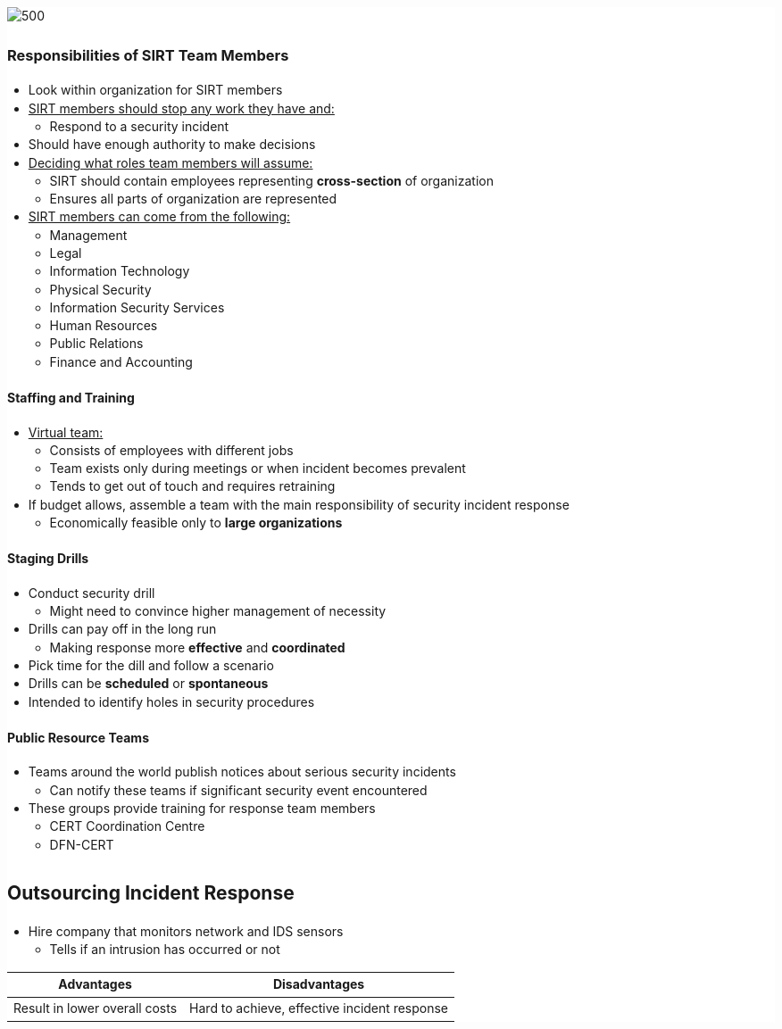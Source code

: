 ![500](https://i.imgur.com/QDbUqIh.png)

### Responsibilities of SIRT Team Members 
- Look within organization for SIRT members
- <u>SIRT members should stop any work they have and:</u>
	- Respond to a security incident
- Should have enough authority to make decisions
- <u>Deciding what roles team members will assume:</u>
	- SIRT should contain employees representing **cross-section** of organization
	- Ensures all parts of organization are represented
- <u>SIRT members can come from the following:</u>
	- Management
	- Legal
	- Information Technology
	- Physical Security
	- Information Security Services
	- Human Resources
	- Public Relations
	- Finance and Accounting

#### Staffing and Training
- <u>Virtual team:</u>
	- Consists of employees with different jobs
	- Team exists only during meetings or when incident becomes prevalent
	- Tends to get out of touch and requires retraining
- If budget allows, assemble a team with the main responsibility of security incident response
	- Economically feasible only to **large organizations**

#### Staging Drills
- Conduct security drill
	- Might need to convince higher management of necessity
- Drills can pay off in the long run
	- Making response more **effective** and **coordinated**
- Pick time for the dill and follow a scenario
- Drills can be **scheduled** or **spontaneous**
- Intended to identify holes in security procedures

#### Public Resource Teams
- Teams around the world publish notices about serious security incidents
	- Can notify these teams if significant security event encountered
- These groups provide training for response team members
	- CERT Coordination Centre
	- DFN-CERT

## Outsourcing Incident Response
- Hire company that monitors network and IDS sensors
	- Tells if an intrusion has occurred or not

| Advantages                    | Disadvantages                                |
| ----------------------------- | -------------------------------------------- |
| Result in lower overall costs | Hard to achieve, effective incident response |
